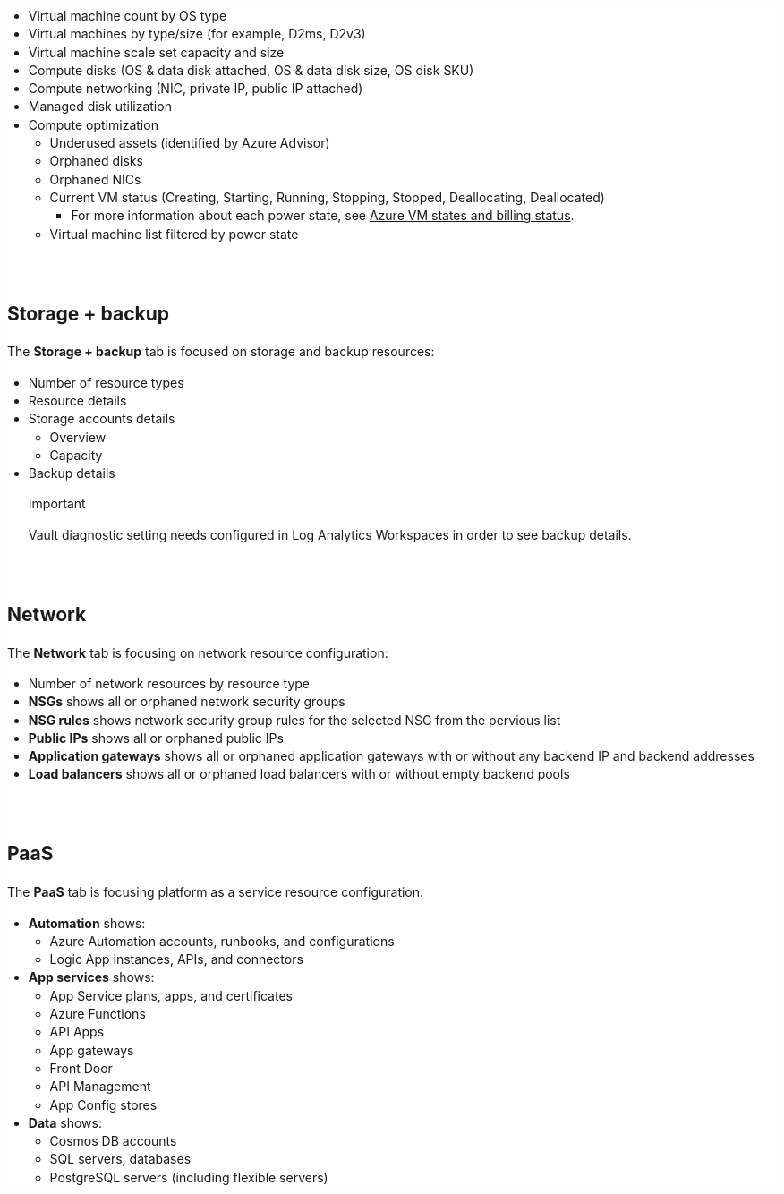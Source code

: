 - Virtual machine count by OS type
- Virtual machines by type/size (for example, D2ms, D2v3)
- Virtual machine scale set capacity and size
- Compute disks (OS & data disk attached, OS & data disk size, OS disk SKU)
- Compute networking (NIC, private IP, public IP attached)
- Managed disk utilization
- Compute optimization
  - Underused assets (identified by Azure Advisor)
  - Orphaned disks
  - Orphaned NICs
  - Current VM status (Creating, Starting, Running, Stopping, Stopped, Deallocating, Deallocated)
    - For more information about each power state, see [Azure VM states and billing status](/azure/virtual-machines/states-billing).
  - Virtual machine list filtered by power state

<br>

## Storage + backup

The **Storage + backup** tab is focused on storage and backup resources:

- Number of resource types
- Resource details
- Storage accounts details
  - Overview
  - Capacity
- Backup details
  > [!IMPORTANT]
  > Vault diagnostic setting needs configured in Log Analytics Workspaces in order to see backup details.

<br>

## Network

The **Network** tab is focusing on network resource configuration:

- Number of network resources by resource type
- **NSGs** shows all or orphaned network security groups
- **NSG rules** shows network security group rules for the selected NSG from the pervious list
- **Public IPs** shows all or orphaned public IPs
- **Application gateways** shows all or orphaned application gateways with or without any backend IP and backend addresses
- **Load balancers** shows all or orphaned load balancers with or without empty backend pools

<br>

## PaaS

The **PaaS** tab is focusing platform as a service resource configuration:

- **Automation** shows:
  - Azure Automation accounts, runbooks, and configurations
  - Logic App instances, APIs, and connectors
- **App services** shows:
  - App Service plans, apps, and certificates
  - Azure Functions
  - API Apps
  - App gateways
  - Front Door
  - API Management
  - App Config stores
- **Data** shows:
  - Cosmos DB accounts
  - SQL servers, databases
  - PostgreSQL servers (including flexible servers)